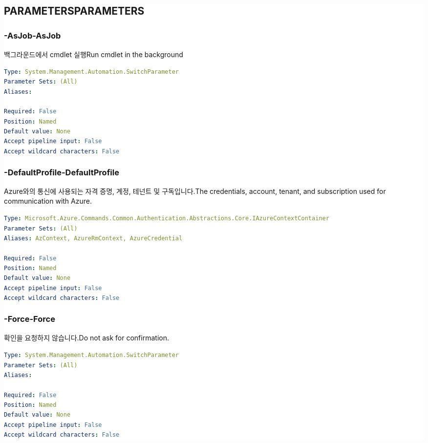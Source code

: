 ## <span data-ttu-id="c5acb-117">PARAMETERS</span><span class="sxs-lookup"><span data-stu-id="c5acb-117">PARAMETERS</span></span>

### <span data-ttu-id="c5acb-118">-AsJob</span><span class="sxs-lookup"><span data-stu-id="c5acb-118">-AsJob</span></span>
<span data-ttu-id="c5acb-119">백그라운드에서 cmdlet 실행</span><span class="sxs-lookup"><span data-stu-id="c5acb-119">Run cmdlet in the background</span></span>

```yaml
Type: System.Management.Automation.SwitchParameter
Parameter Sets: (All)
Aliases:

Required: False
Position: Named
Default value: None
Accept pipeline input: False
Accept wildcard characters: False
```

### <span data-ttu-id="c5acb-120">-DefaultProfile</span><span class="sxs-lookup"><span data-stu-id="c5acb-120">-DefaultProfile</span></span>
<span data-ttu-id="c5acb-121">Azure와의 통신에 사용되는 자격 증명, 계정, 테넌트 및 구독입니다.</span><span class="sxs-lookup"><span data-stu-id="c5acb-121">The credentials, account, tenant, and subscription used for communication with Azure.</span></span>

```yaml
Type: Microsoft.Azure.Commands.Common.Authentication.Abstractions.Core.IAzureContextContainer
Parameter Sets: (All)
Aliases: AzContext, AzureRmContext, AzureCredential

Required: False
Position: Named
Default value: None
Accept pipeline input: False
Accept wildcard characters: False
```

### <span data-ttu-id="c5acb-122">-Force</span><span class="sxs-lookup"><span data-stu-id="c5acb-122">-Force</span></span>
<span data-ttu-id="c5acb-123">확인을 요청하지 않습니다.</span><span class="sxs-lookup"><span data-stu-id="c5acb-123">Do not ask for confirmation.</span></span>

```yaml
Type: System.Management.Automation.SwitchParameter
Parameter Sets: (All)
Aliases:

Required: False
Position: Named
Default value: None
Accept pipeline input: False
Accept wildcard characters: False
```

